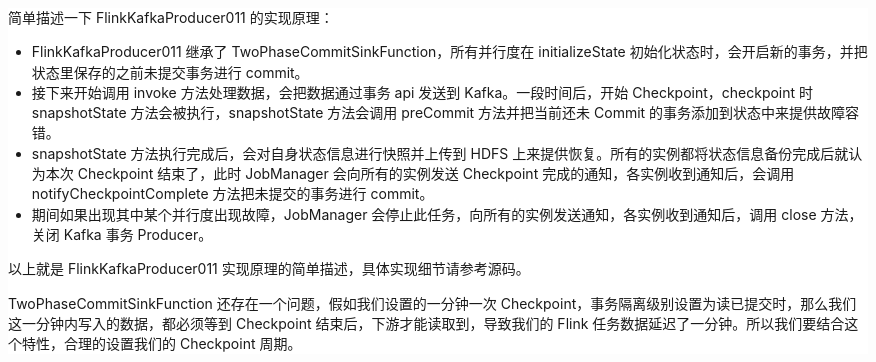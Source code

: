 简单描述一下 FlinkKafkaProducer011 的实现原理：

  * FlinkKafkaProducer011 继承了 TwoPhaseCommitSinkFunction，所有并行度在 initializeState 初始化状态时，会开启新的事务，并把状态里保存的之前未提交事务进行 commit。
  * 接下来开始调用 invoke 方法处理数据，会把数据通过事务 api 发送到 Kafka。一段时间后，开始 Checkpoint，checkpoint 时 snapshotState 方法会被执行，snapshotState 方法会调用 preCommit 方法并把当前还未 Commit 的事务添加到状态中来提供故障容错。
  * snapshotState 方法执行完成后，会对自身状态信息进行快照并上传到 HDFS 上来提供恢复。所有的实例都将状态信息备份完成后就认为本次 Checkpoint 结束了，此时 JobManager 会向所有的实例发送 Checkpoint 完成的通知，各实例收到通知后，会调用 notifyCheckpointComplete 方法把未提交的事务进行 commit。
  * 期间如果出现其中某个并行度出现故障，JobManager 会停止此任务，向所有的实例发送通知，各实例收到通知后，调用 close 方法，关闭 Kafka 事务 Producer。

以上就是 FlinkKafkaProducer011 实现原理的简单描述，具体实现细节请参考源码。

TwoPhaseCommitSinkFunction 还存在一个问题，假如我们设置的一分钟一次
Checkpoint，事务隔离级别设置为读已提交时，那么我们这一分钟内写入的数据，都必须等到 Checkpoint 结束后，下游才能读取到，导致我们的
Flink 任务数据延迟了一分钟。所以我们要结合这个特性，合理的设置我们的 Checkpoint 周期。

